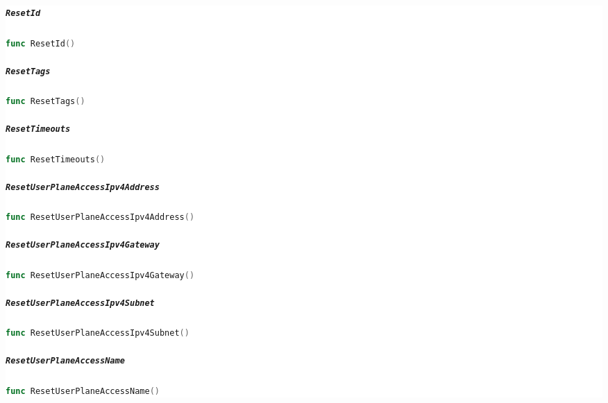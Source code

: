 
##### `ResetId` <a name="ResetId" id="@cdktf/provider-azurerm.mobileNetworkPacketCoreDataPlane.MobileNetworkPacketCoreDataPlane.resetId"></a>

```go
func ResetId()
```

##### `ResetTags` <a name="ResetTags" id="@cdktf/provider-azurerm.mobileNetworkPacketCoreDataPlane.MobileNetworkPacketCoreDataPlane.resetTags"></a>

```go
func ResetTags()
```

##### `ResetTimeouts` <a name="ResetTimeouts" id="@cdktf/provider-azurerm.mobileNetworkPacketCoreDataPlane.MobileNetworkPacketCoreDataPlane.resetTimeouts"></a>

```go
func ResetTimeouts()
```

##### `ResetUserPlaneAccessIpv4Address` <a name="ResetUserPlaneAccessIpv4Address" id="@cdktf/provider-azurerm.mobileNetworkPacketCoreDataPlane.MobileNetworkPacketCoreDataPlane.resetUserPlaneAccessIpv4Address"></a>

```go
func ResetUserPlaneAccessIpv4Address()
```

##### `ResetUserPlaneAccessIpv4Gateway` <a name="ResetUserPlaneAccessIpv4Gateway" id="@cdktf/provider-azurerm.mobileNetworkPacketCoreDataPlane.MobileNetworkPacketCoreDataPlane.resetUserPlaneAccessIpv4Gateway"></a>

```go
func ResetUserPlaneAccessIpv4Gateway()
```

##### `ResetUserPlaneAccessIpv4Subnet` <a name="ResetUserPlaneAccessIpv4Subnet" id="@cdktf/provider-azurerm.mobileNetworkPacketCoreDataPlane.MobileNetworkPacketCoreDataPlane.resetUserPlaneAccessIpv4Subnet"></a>

```go
func ResetUserPlaneAccessIpv4Subnet()
```

##### `ResetUserPlaneAccessName` <a name="ResetUserPlaneAccessName" id="@cdktf/provider-azurerm.mobileNetworkPacketCoreDataPlane.MobileNetworkPacketCoreDataPlane.resetUserPlaneAccessName"></a>

```go
func ResetUserPlaneAccessName()
```
